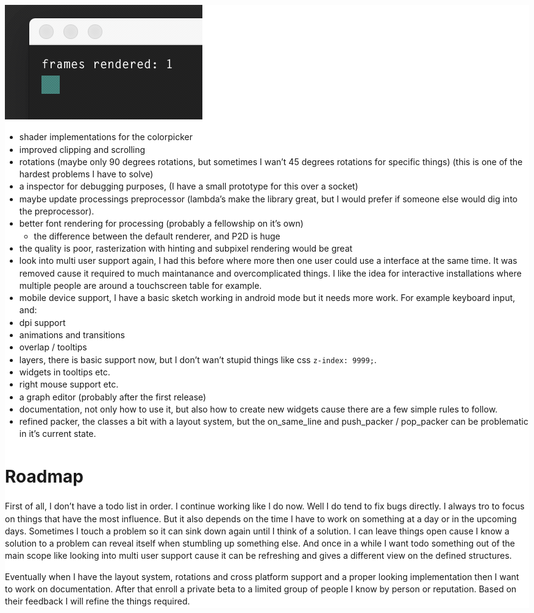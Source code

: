 ![](images/lazy_draw.gif)

- shader implementations for the colorpicker
- improved clipping and scrolling
- rotations (maybe only 90 degrees rotations, but sometimes I wan’t 45 degrees rotations for specific things) (this is one of the hardest problems I have to solve)
- a inspector for debugging purposes, (I have a small prototype for this over a socket)
- maybe update processings preprocessor (lambda’s make the library great, but I would prefer if someone else would dig into the preprocessor).
- better font rendering for processing (probably a fellowship on it’s own)
    - the difference between the default renderer, and P2D is huge
- the quality is poor, rasterization with hinting and subpixel rendering would be great
- look into multi user support again, I had this before where more then one user could use a interface at the same time. It was removed cause it required to much maintanance and overcomplicated things. I like the idea for interactive installations where multiple people are around a touchscreen table for example.
- mobile device support, I have a basic sketch working in android mode but it needs more work. For example keyboard input, and:
- dpi support
- animations and transitions
- overlap / tooltips
- layers, there is basic support now, but I don’t wan’t stupid things like css `z-index: 9999;`.
- widgets in tooltips etc.
- right mouse support etc.
- a graph editor (probably after the first release)
- documentation, not only how to use it, but also how to create new widgets cause there are a few simple rules to follow.
- refined packer, the classes a bit with a layout system, but the on_same_line and push_packer / pop_packer can be problematic in it’s current state.

# Roadmap

First of all, I don’t have a todo list in order. I continue working like I do now. Well I do tend to fix bugs directly. I always tro to focus on things that have the most influence. But it also depends on the time I have to work on something at a day or in the upcoming days. Sometimes I touch a problem so it can sink down again until I think of a solution. I can leave things open cause I know a solution to a problem can reveal itself when stumbling up something else. And once in a while I want todo something out of the main scope like looking into multi user support cause it can be refreshing and gives a different view on the defined structures.

Eventually when I have the layout system, rotations and cross platform support and a proper looking implementation then I want to work on documentation. After that enroll a private beta to a limited group of people I know by person or reputation. Based on their feedback I will refine the things required.
